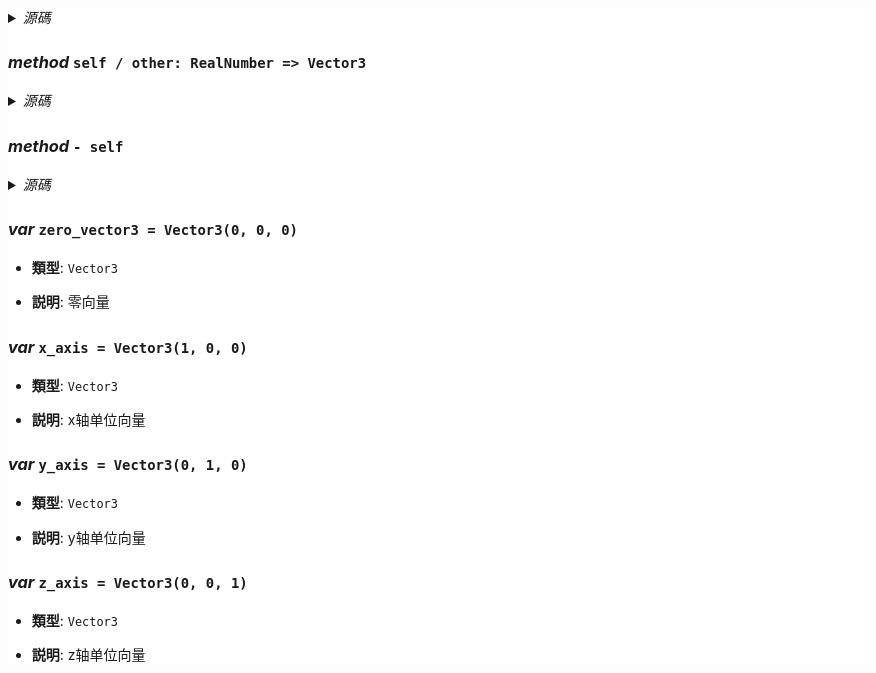 

<details><summary> <i>源碼</i> </summary></details>

### *method* `self / other: RealNumber => Vector3`


<details><summary> <i>源碼</i> </summary></details>

### *method* `- self`


<details><summary> <i>源碼</i> </summary></details>

### ***var*** `zero_vector3 = Vector3(0, 0, 0)`

- **類型**: `Vector3`

- **説明**: 零向量

### ***var*** `x_axis = Vector3(1, 0, 0)`

- **類型**: `Vector3`

- **説明**: x轴单位向量

### ***var*** `y_axis = Vector3(0, 1, 0)`

- **類型**: `Vector3`

- **説明**: y轴单位向量

### ***var*** `z_axis = Vector3(0, 0, 1)`

- **類型**: `Vector3`

- **説明**: z轴单位向量

